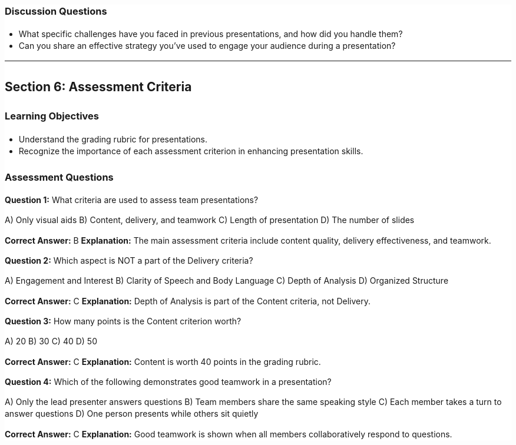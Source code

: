 ### Discussion Questions
- What specific challenges have you faced in previous presentations, and how did you handle them?
- Can you share an effective strategy you’ve used to engage your audience during a presentation?

---

## Section 6: Assessment Criteria

### Learning Objectives
- Understand the grading rubric for presentations.
- Recognize the importance of each assessment criterion in enhancing presentation skills.

### Assessment Questions

**Question 1:** What criteria are used to assess team presentations?

  A) Only visual aids
  B) Content, delivery, and teamwork
  C) Length of presentation
  D) The number of slides

**Correct Answer:** B
**Explanation:** The main assessment criteria include content quality, delivery effectiveness, and teamwork.

**Question 2:** Which aspect is NOT a part of the Delivery criteria?

  A) Engagement and Interest
  B) Clarity of Speech and Body Language
  C) Depth of Analysis
  D) Organized Structure

**Correct Answer:** C
**Explanation:** Depth of Analysis is part of the Content criteria, not Delivery.

**Question 3:** How many points is the Content criterion worth?

  A) 20
  B) 30
  C) 40
  D) 50

**Correct Answer:** C
**Explanation:** Content is worth 40 points in the grading rubric.

**Question 4:** Which of the following demonstrates good teamwork in a presentation?

  A) Only the lead presenter answers questions
  B) Team members share the same speaking style
  C) Each member takes a turn to answer questions
  D) One person presents while others sit quietly

**Correct Answer:** C
**Explanation:** Good teamwork is shown when all members collaboratively respond to questions.
